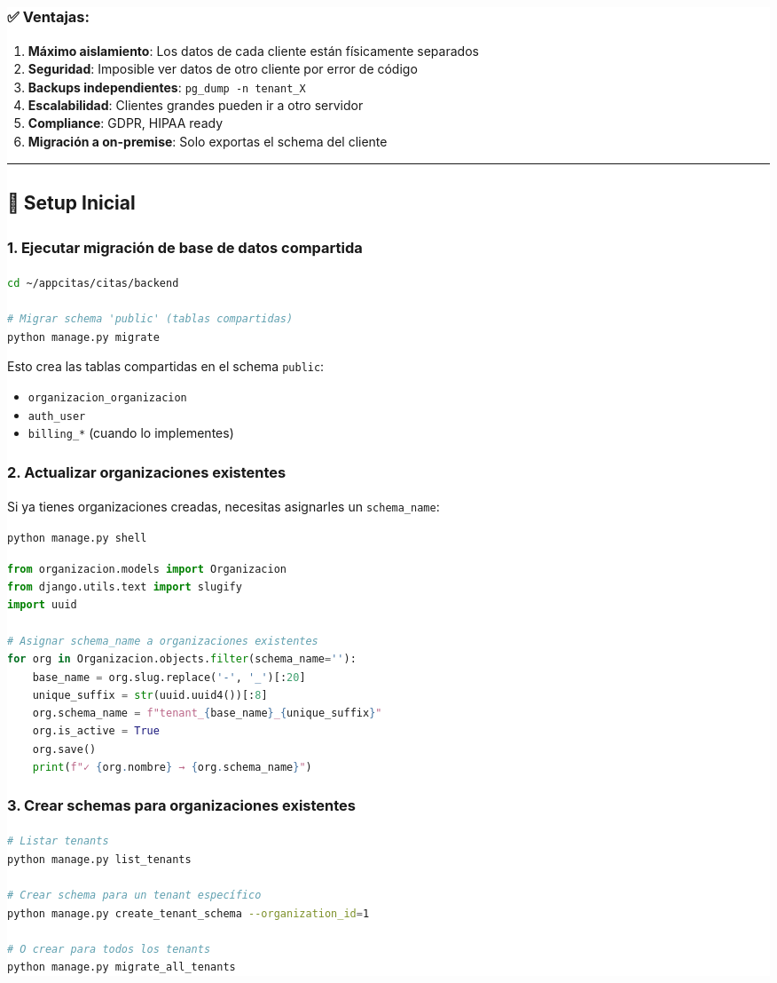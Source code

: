 ### ✅ Ventajas:

1. **Máximo aislamiento**: Los datos de cada cliente están físicamente separados
2. **Seguridad**: Imposible ver datos de otro cliente por error de código
3. **Backups independientes**: `pg_dump -n tenant_X`
4. **Escalabilidad**: Clientes grandes pueden ir a otro servidor
5. **Compliance**: GDPR, HIPAA ready
6. **Migración a on-premise**: Solo exportas el schema del cliente

---

## 🚀 Setup Inicial

### 1. Ejecutar migración de base de datos compartida

```bash
cd ~/appcitas/citas/backend

# Migrar schema 'public' (tablas compartidas)
python manage.py migrate
```

Esto crea las tablas compartidas en el schema `public`:
- `organizacion_organizacion`
- `auth_user`
- `billing_*` (cuando lo implementes)

### 2. Actualizar organizaciones existentes

Si ya tienes organizaciones creadas, necesitas asignarles un `schema_name`:

```bash
python manage.py shell
```

```python
from organizacion.models import Organizacion
from django.utils.text import slugify
import uuid

# Asignar schema_name a organizaciones existentes
for org in Organizacion.objects.filter(schema_name=''):
    base_name = org.slug.replace('-', '_')[:20]
    unique_suffix = str(uuid.uuid4())[:8]
    org.schema_name = f"tenant_{base_name}_{unique_suffix}"
    org.is_active = True
    org.save()
    print(f"✓ {org.nombre} → {org.schema_name}")
```

### 3. Crear schemas para organizaciones existentes

```bash
# Listar tenants
python manage.py list_tenants

# Crear schema para un tenant específico
python manage.py create_tenant_schema --organization_id=1

# O crear para todos los tenants
python manage.py migrate_all_tenants
```
